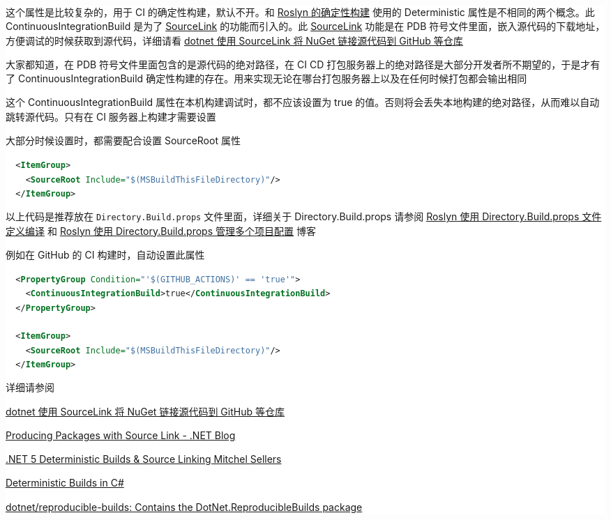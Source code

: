 这个属性是比较复杂的，用于 CI 的确定性构建，默认不开。和 [Roslyn 的确定性构建](https://blog.walterlv.com/post/deterministic-builds-in-roslyn.html ) 使用的 Deterministic 属性是不相同的两个概念。此 ContinuousIntegrationBuild 是为了 [SourceLink](https://blog.lindexi.com/post/dotnet-%E4%BD%BF%E7%94%A8-SourceLink-%E5%B0%86-NuGet-%E9%93%BE%E6%8E%A5%E6%BA%90%E4%BB%A3%E7%A0%81%E5%88%B0-GitHub-%E7%AD%89%E4%BB%93%E5%BA%93.html ) 的功能而引入的。此 [SourceLink](https://blog.lindexi.com/post/dotnet-%E4%BD%BF%E7%94%A8-SourceLink-%E5%B0%86-NuGet-%E9%93%BE%E6%8E%A5%E6%BA%90%E4%BB%A3%E7%A0%81%E5%88%B0-GitHub-%E7%AD%89%E4%BB%93%E5%BA%93.html ) 功能是在 PDB 符号文件里面，嵌入源代码的下载地址，方便调试的时候获取到源代码，详细请看 [dotnet 使用 SourceLink 将 NuGet 链接源代码到 GitHub 等仓库](https://blog.lindexi.com/post/dotnet-%E4%BD%BF%E7%94%A8-SourceLink-%E5%B0%86-NuGet-%E9%93%BE%E6%8E%A5%E6%BA%90%E4%BB%A3%E7%A0%81%E5%88%B0-GitHub-%E7%AD%89%E4%BB%93%E5%BA%93.html )

大家都知道，在 PDB 符号文件里面包含的是源代码的绝对路径，在 CI CD 打包服务器上的绝对路径是大部分开发者所不期望的，于是才有了 ContinuousIntegrationBuild 确定性构建的存在。用来实现无论在哪台打包服务器上以及在任何时候打包都会输出相同

这个 ContinuousIntegrationBuild 属性在本机构建调试时，都不应该设置为 true 的值。否则将会丢失本地构建的绝对路径，从而难以自动跳转源代码。只有在 CI 服务器上构建才需要设置

大部分时候设置时，都需要配合设置 SourceRoot 属性

```xml
  <ItemGroup>
    <SourceRoot Include="$(MSBuildThisFileDirectory)"/>
  </ItemGroup>
```

以上代码是推荐放在 `Directory.Build.props` 文件里面，详细关于 Directory.Build.props 请参阅 [Roslyn 使用 Directory.Build.props 文件定义编译](https://blog.lindexi.com/post/Roslyn-%E4%BD%BF%E7%94%A8-Directory.Build.props-%E6%96%87%E4%BB%B6%E5%AE%9A%E4%B9%89%E7%BC%96%E8%AF%91.html ) 和 [Roslyn 使用 Directory.Build.props 管理多个项目配置](https://blog.lindexi.com/post/Roslyn-%E4%BD%BF%E7%94%A8-Directory.Build.props-%E7%AE%A1%E7%90%86%E5%A4%9A%E4%B8%AA%E9%A1%B9%E7%9B%AE%E9%85%8D%E7%BD%AE.html ) 博客

例如在 GitHub 的 CI 构建时，自动设置此属性

```xml
  <PropertyGroup Condition="'$(GITHUB_ACTIONS)' == 'true'">
    <ContinuousIntegrationBuild>true</ContinuousIntegrationBuild>
  </PropertyGroup>
  
  <ItemGroup>
    <SourceRoot Include="$(MSBuildThisFileDirectory)"/>
  </ItemGroup>
```

详细请参阅

[dotnet 使用 SourceLink 将 NuGet 链接源代码到 GitHub 等仓库](https://blog.lindexi.com/post/dotnet-%E4%BD%BF%E7%94%A8-SourceLink-%E5%B0%86-NuGet-%E9%93%BE%E6%8E%A5%E6%BA%90%E4%BB%A3%E7%A0%81%E5%88%B0-GitHub-%E7%AD%89%E4%BB%93%E5%BA%93.html )

[Producing Packages with Source Link - .NET Blog](https://devblogs.microsoft.com/dotnet/producing-packages-with-source-link/ )

[.NET 5 Deterministic Builds & Source Linking Mitchel Sellers](https://mitchelsellers.com/blog/article/net-5-deterministic-builds-source-linking )

[Deterministic Builds in C#](https://gist.github.com/aelij/b20271f4bd0ab1298e49068b388b54ae )

[dotnet/reproducible-builds: Contains the DotNet.ReproducibleBuilds package](https://github.com/dotnet/reproducible-builds )
